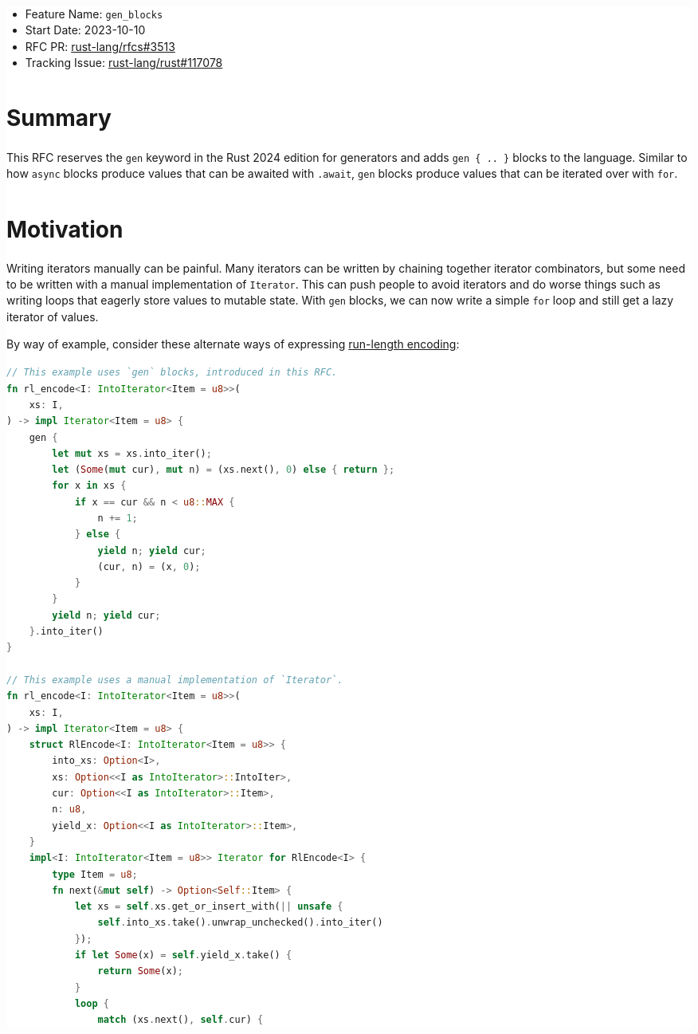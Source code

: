 - Feature Name: `gen_blocks`
- Start Date: 2023-10-10
- RFC PR: [rust-lang/rfcs#3513](https://github.com/rust-lang/rfcs/pull/3513)
- Tracking Issue: [rust-lang/rust#117078](https://github.com/rust-lang/rust/issues/117078)

# Summary
[summary]: #summary

This RFC reserves the `gen` keyword in the Rust 2024 edition for generators and adds `gen { .. }` blocks to the language.  Similar to how `async` blocks produce values that can be awaited with `.await`, `gen` blocks produce values that can be iterated over with `for`.

# Motivation
[motivation]: #motivation

Writing iterators manually can be painful.  Many iterators can be written by chaining together iterator combinators, but some need to be written with a manual implementation of `Iterator`.  This can push people to avoid iterators and do worse things such as writing loops that eagerly store values to mutable state.  With `gen` blocks, we can now write a simple `for` loop and still get a lazy iterator of values.

By way of example, consider these alternate ways of expressing [run-length encoding][]:

[run-length encoding]: https://en.wikipedia.org/wiki/Run-length_encoding

```rust
// This example uses `gen` blocks, introduced in this RFC.
fn rl_encode<I: IntoIterator<Item = u8>>(
    xs: I,
) -> impl Iterator<Item = u8> {
    gen {
        let mut xs = xs.into_iter();
        let (Some(mut cur), mut n) = (xs.next(), 0) else { return };
        for x in xs {
            if x == cur && n < u8::MAX {
                n += 1;
            } else {
                yield n; yield cur;
                (cur, n) = (x, 0);
            }
        }
        yield n; yield cur;
    }.into_iter()
}

// This example uses a manual implementation of `Iterator`.
fn rl_encode<I: IntoIterator<Item = u8>>(
    xs: I,
) -> impl Iterator<Item = u8> {
    struct RlEncode<I: IntoIterator<Item = u8>> {
        into_xs: Option<I>,
        xs: Option<<I as IntoIterator>::IntoIter>,
        cur: Option<<I as IntoIterator>::Item>,
        n: u8,
        yield_x: Option<<I as IntoIterator>::Item>,
    }
    impl<I: IntoIterator<Item = u8>> Iterator for RlEncode<I> {
        type Item = u8;
        fn next(&mut self) -> Option<Self::Item> {
            let xs = self.xs.get_or_insert_with(|| unsafe {
                self.into_xs.take().unwrap_unchecked().into_iter()
            });
            if let Some(x) = self.yield_x.take() {
                return Some(x);
            }
            loop {
                match (xs.next(), self.cur) {
```

[guide-level-explanation]: #guide-level-explanation
[reference-level-explanation]: #reference-level-explanation
[drawbacks]: #drawbacks
[`from_coroutine`]: https://doc.rust-lang.org/1.77.0/core/iter/fn.from_coroutine.html
[rationale-and-alternatives]: #rationale-and-alternatives
[`array::try_map`]: https://doc.rust-lang.org/1.77.0/std/primitive.array.html#method.try_map
[`genawaiter`]: https://crates.io/crates/genawaiter
[`propane`]: https://crates.io/crates/propane
[`iterator_item`]: https://crates.io/crates/iterator_item
[`std::iter::from_fn`]: https://doc.rust-lang.org/1.77.0/std/array/fn.from_fn.html
[prior-art]: #prior-art
[alphard]: https://web.archive.org/web/20150926014020/http://repository.cmu.edu/cgi/viewcontent.cgi?article=1868&context=isr
[clu-history]: https://web.archive.org/web/20030917041834/http://www.lcs.mit.edu/publications/pubs/pdf/MIT-LCS-TR-561.pdf
[clu-ref]: https://web.archive.org/web/20211105171453/https://pmg.csail.mit.edu/ftp.lcs.mit.edu/pub/pclu/CLU/3.Documents/MIT-LCS-TR-225.pdf
[icon-language]: https://web.archive.org/web/20230721102710/https://www2.cs.arizona.edu/icon/ftp/doc/lb1up.pdf
[javascript-function*]: https://developer.mozilla.org/en-US/docs/Web/JavaScript/Reference/Statements/function*
[ruby-enumerator]: https://ruby-doc.org/3.2.2/Enumerator.html
[ruby-fiber]: https://ruby-doc.org/3.2.2/Fiber.html
[kotlin-sequences]: https://kotlinlang.org/docs/sequences.html#from-elements
[swift-asyncstream]: https://developer.apple.com/documentation/swift/asyncstream
[swift-sync-gen]: https://forums.swift.org/t/is-it-possible-to-make-an-iterator-that-yelds/53995/7
[csharp-iterators]: https://learn.microsoft.com/en-us/dotnet/csharp/iterators
[csharp-yield]: https://learn.microsoft.com/en-us/dotnet/csharp/language-reference/statements/yield
[dlang-generators]: https://dlang.org/library/std/concurrency/generator.html
[dlang-fibers]: https://dlang.org/library/core/thread/fiber/fiber.html
[dart-generators]: https://dart.dev/language/functions#generators
[fsharp-sequences]: https://learn.microsoft.com/en-us/dotnet/fsharp/language-reference/sequences
[racket-callcc]: https://docs.racket-lang.org/reference/cont.html
[racket-generators]: https://docs.racket-lang.org/reference/Generators.html
[haskell]: https://www.haskell.org/
[clean-lang]: https://wiki.clean.cs.ru.nl/Clean
[idris-lang]: https://www.idris-lang.org/
[koka]: https://koka-lang.github.io/
[unresolved-questions]: #unresolved-questions
[Rng::gen]: https://docs.rs/rand/latest/rand/trait.Rng.html#method.gen
[RFC 3098]: https://github.com/rust-lang/rfcs/pull/3098
[RFC 3101]: https://github.com/rust-lang/rfcs/pull/3101
[future-possibilities]: #future-possibilities